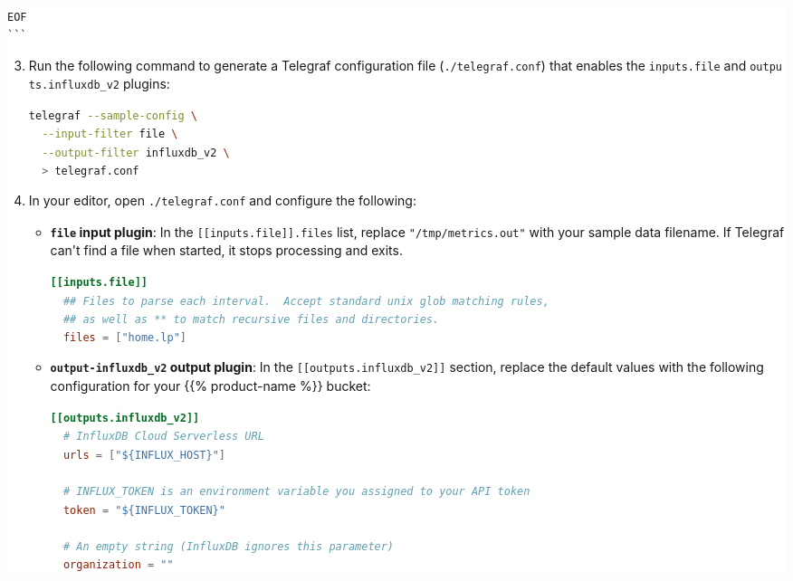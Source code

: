     EOF
    ```

3.  Run the following command to generate a Telegraf configuration file
    (`./telegraf.conf`) that enables the `inputs.file` and `outputs.influxdb_v2`
    plugins:

    ```sh
    telegraf --sample-config \
      --input-filter file \
      --output-filter influxdb_v2 \
      > telegraf.conf
    ```

4.  In your editor, open `./telegraf.conf` and configure the following:

    - **`file` input plugin**: In the `[[inputs.file]].files` list, replace
      `"/tmp/metrics.out"` with your sample data filename. If Telegraf can't
      find a file when started, it stops processing and exits.

      ```toml
      [[inputs.file]]
        ## Files to parse each interval.  Accept standard unix glob matching rules,
        ## as well as ** to match recursive files and directories.
        files = ["home.lp"]
      ```

      <!--test
      ```bash
      echo '[[inputs.file]]' > telegraf.conf
      echo '  files = ["home.lp"]' >> telegraf.conf
      ```
      -->

    - **`output-influxdb_v2` output plugin**: In the `[[outputs.influxdb_v2]]`
section, replace the default values with the following configuration for your
{{% product-name %}} bucket:

      ```toml
      [[outputs.influxdb_v2]]
        # InfluxDB Cloud Serverless URL
        urls = ["${INFLUX_HOST}"]

        # INFLUX_TOKEN is an environment variable you assigned to your API token
        token = "${INFLUX_TOKEN}"

        # An empty string (InfluxDB ignores this parameter)
        organization = ""
